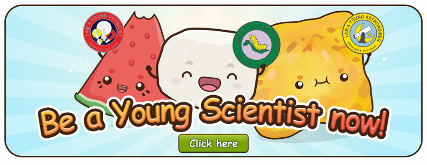 <img style="width: 100%" height="auto" width="100%" alt="" src="/images/Comics/Young Scientist/btn_young_scientist.png">
</div>
<p></p>